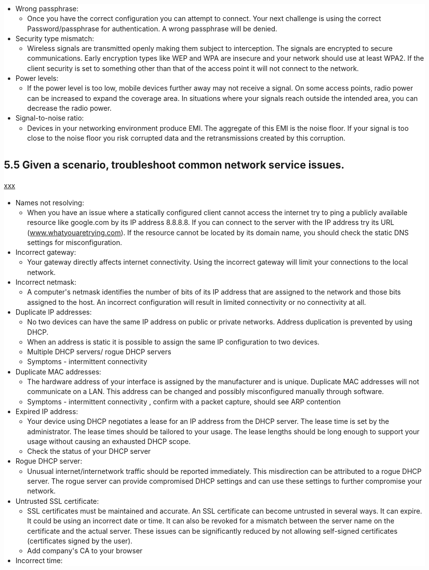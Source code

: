 - Wrong passphrase: 
  - Once you have the correct configuration you can attempt to connect. Your
next challenge is using the correct Password/passphrase for authentication. A wrong passphrase
will be denied.
- Security type mismatch: 
  - Wireless signals are transmitted openly making them subject to interception. The signals are encrypted to secure communications. Early encryption types like WEP and WPA are insecure and your network should use at least WPA2. If the client security is set to something other than that of the access point it will not connect to the network.
- Power levels: 
  - If the power level is too low, mobile devices further away may not receive a
signal. On some access points, radio power can be increased to expand the coverage area. In
situations where your signals reach outside the intended area, you can decrease the radio
power.
- Signal-to-noise ratio: 
  - Devices in your networking environment produce EMI. The aggregate of this EMI is the noise floor. If your signal is too close to the noise floor you risk corrupted data and the retransmissions created by this corruption.
## 5.5 Given a scenario, troubleshoot common network service issues.
[xxx](https://youtu.be/OzltYOATxIE)
- Names not resolving: 
  - When you have an issue where a statically configured client cannot access
the internet try to ping a publicly available resource like google.com by its IP address 8.8.8.8. If
you can connect to the server with the IP address try its URL (www.whatyouaretrying.com). If
the resource cannot be located by its domain name, you should check the static DNS settings for
misconfiguration.
- Incorrect gateway: 
  - Your gateway directly affects internet connectivity. Using the incorrect
gateway will limit your connections to the local network.
- Incorrect netmask: 
  - A computer's netmask identifies the number of bits of its IP address that are
assigned to the network and those bits assigned to the host. An incorrect configuration will
result in limited connectivity or no connectivity at all.
- Duplicate IP addresses: 
  - No two devices can have the same IP address on public or private networks. Address duplication is prevented by using DHCP. 
  - When an address is static it is possible to assign the same IP configuration to two devices.
  - Multiple DHCP servers/ rogue DHCP servers 
  - Symptoms  - intermittent connectivity 
- Duplicate MAC addresses: 
  - The hardware address of your interface is assigned by the manufacturer and is unique. Duplicate MAC addresses will not communicate on a LAN. This address can be changed and possibly misconfigured manually through software.
  - Symptoms  - intermittent connectivity , confirm with a packet capture, should see ARP contention
- Expired IP address: 
  - Your device using DHCP negotiates a lease for an IP address from the DHCP server. The lease time is set by the administrator. The lease times should be tailored to your usage. The lease lengths should be long enough to support your usage without causing an exhausted DHCP scope.
  - Check the status of your DHCP server 
- Rogue DHCP server: 
  - Unusual internet/internetwork traffic should be reported immediately. This misdirection can be attributed to a rogue DHCP server. The rogue server can provide compromised DHCP settings and can use these settings to further compromise your network.
- Untrusted SSL certificate: 
  - SSL certificates must be maintained and accurate. An SSL certificate can become untrusted in several ways. It can expire. It could be using an incorrect date or time. It can also be revoked for a mismatch between the server name on the certificate and the actual server. These issues can be significantly reduced by not allowing self-signed certificates (certificates signed by the user).
  - Add company's CA to your browser 
- Incorrect time: 